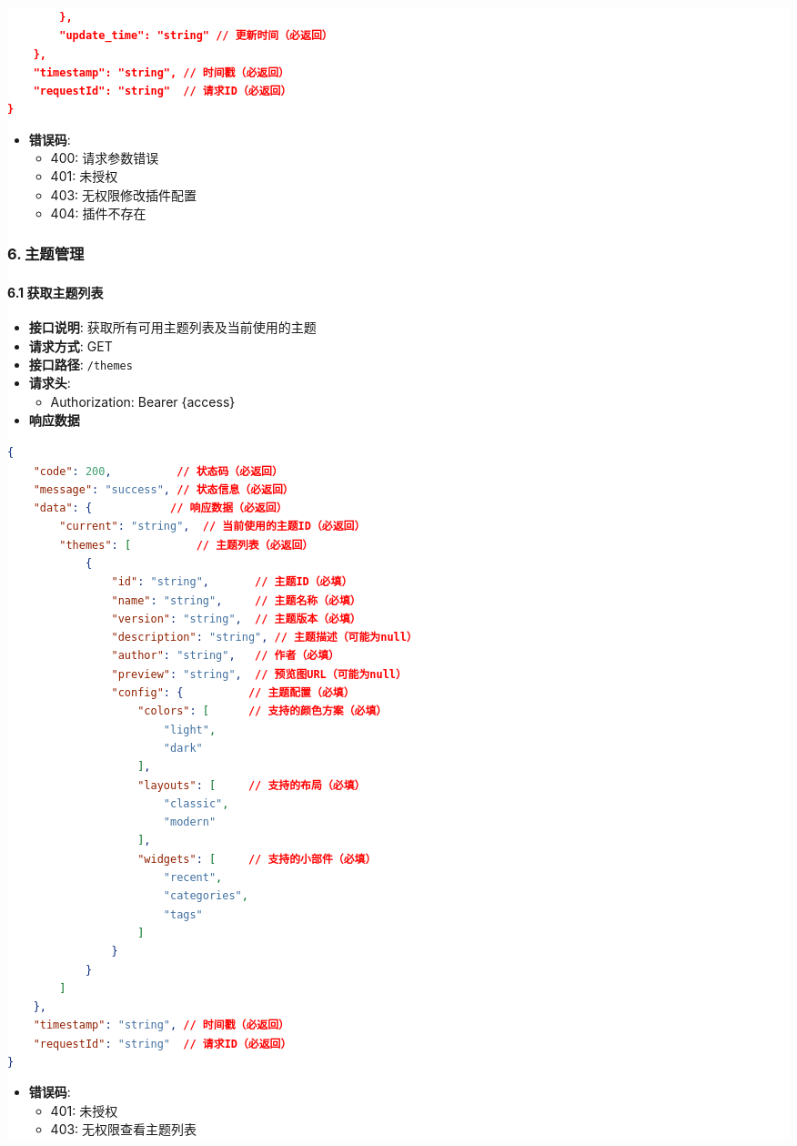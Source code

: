 ```json
        },
        "update_time": "string" // 更新时间（必返回）
    },
    "timestamp": "string", // 时间戳（必返回）
    "requestId": "string"  // 请求ID（必返回）
}
```
- **错误码**:
  - 400: 请求参数错误
  - 401: 未授权
  - 403: 无权限修改插件配置
  - 404: 插件不存在

### 6. 主题管理

#### 6.1 获取主题列表
- **接口说明**: 获取所有可用主题列表及当前使用的主题
- **请求方式**: GET
- **接口路径**: `/themes`
- **请求头**:
  - Authorization: Bearer {access}
- **响应数据**
```json
{
    "code": 200,          // 状态码（必返回）
    "message": "success", // 状态信息（必返回）
    "data": {            // 响应数据（必返回）
        "current": "string",  // 当前使用的主题ID（必返回）
        "themes": [          // 主题列表（必返回）
            {
                "id": "string",       // 主题ID（必填）
                "name": "string",     // 主题名称（必填）
                "version": "string",  // 主题版本（必填）
                "description": "string", // 主题描述（可能为null）
                "author": "string",   // 作者（必填）
                "preview": "string",  // 预览图URL（可能为null）
                "config": {          // 主题配置（必填）
                    "colors": [      // 支持的颜色方案（必填）
                        "light",
                        "dark"
                    ],
                    "layouts": [     // 支持的布局（必填）
                        "classic",
                        "modern"
                    ],
                    "widgets": [     // 支持的小部件（必填）
                        "recent",
                        "categories",
                        "tags"
                    ]
                }
            }
        ]
    },
    "timestamp": "string", // 时间戳（必返回）
    "requestId": "string"  // 请求ID（必返回）
}
```
- **错误码**:
  - 401: 未授权
  - 403: 无权限查看主题列表

